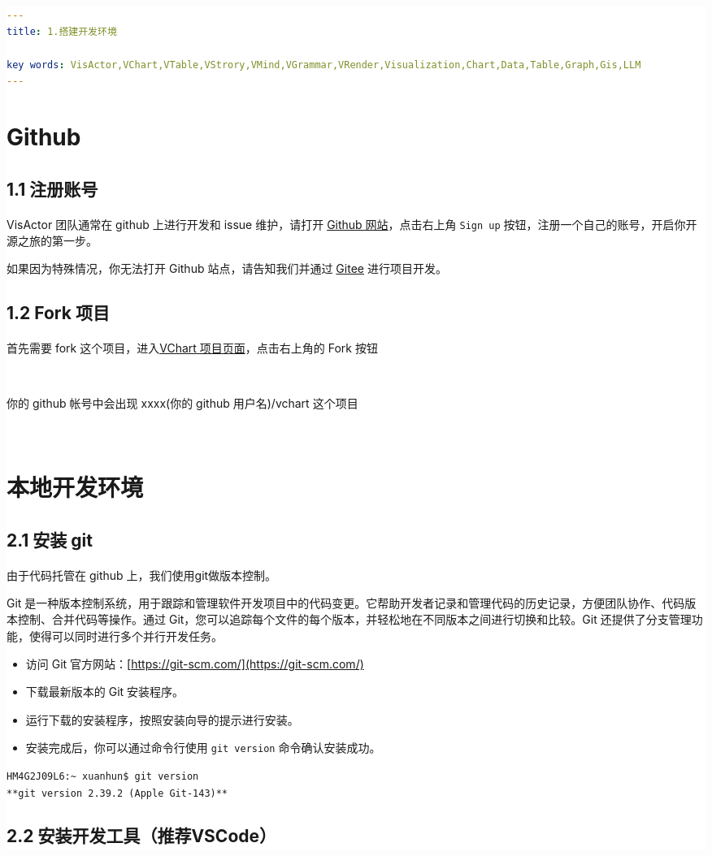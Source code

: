 ```yaml
---
title: 1.搭建开发环境

key words: VisActor,VChart,VTable,VStrory,VMind,VGrammar,VRender,Visualization,Chart,Data,Table,Graph,Gis,LLM
---
```

# Github 

## 1.1 注册账号

VisActor 团队通常在 github 上进行开发和 issue 维护，请打开 [Github 网站](https://github.com/)，点击右上角 `Sign up` 按钮，注册一个自己的账号，开启你开源之旅的第一步。

如果因为特殊情况，你无法打开 Github 站点，请告知我们并通过 [Gitee](https://gitee.com/VisActor/VChart) 进行项目开发。

## 1.2 Fork 项目

首先需要 fork 这个项目，进入[VChart 项目页面](https://github.com/VisActor/VChart)，点击右上角的 Fork 按钮



<img src='https://cdn.jsdelivr.net/gh/xuanhun/articles/visactor/img/LQbyb5XWgoV8w2x3D5uc8bIkn1c.gif' alt='' width='1000' height='auto'>



你的 github 帐号中会出现 xxxx(你的 github 用户名)/vchart 这个项目

<img src='https://cdn.jsdelivr.net/gh/xuanhun/articles/visactor/img/OuwMbtoyPof0S8xrisscWJ3Hneb.gif' alt='' width='849' height='auto'>

# 本地开发环境

## 2.1 安装 git

由于代码托管在 github 上，我们使用git做版本控制。

Git 是一种版本控制系统，用于跟踪和管理软件开发项目中的代码变更。它帮助开发者记录和管理代码的历史记录，方便团队协作、代码版本控制、合并代码等操作。通过 Git，您可以追踪每个文件的每个版本，并轻松地在不同版本之间进行切换和比较。Git 还提供了分支管理功能，使得可以同时进行多个并行开发任务。

*  访问 Git 官方网站：[https://git-scm.com/](https://git-scm.com/)

*  下载最新版本的 Git 安装程序。

*  运行下载的安装程序，按照安装向导的提示进行安装。

*  安装完成后，你可以通过命令行使用 `git version` 命令确认安装成功。

```
HM4G2J09L6:~ xuanhun$ git version
**git version 2.39.2 (Apple Git-143)**

```
## 2.2 安装开发工具（推荐VSCode）
